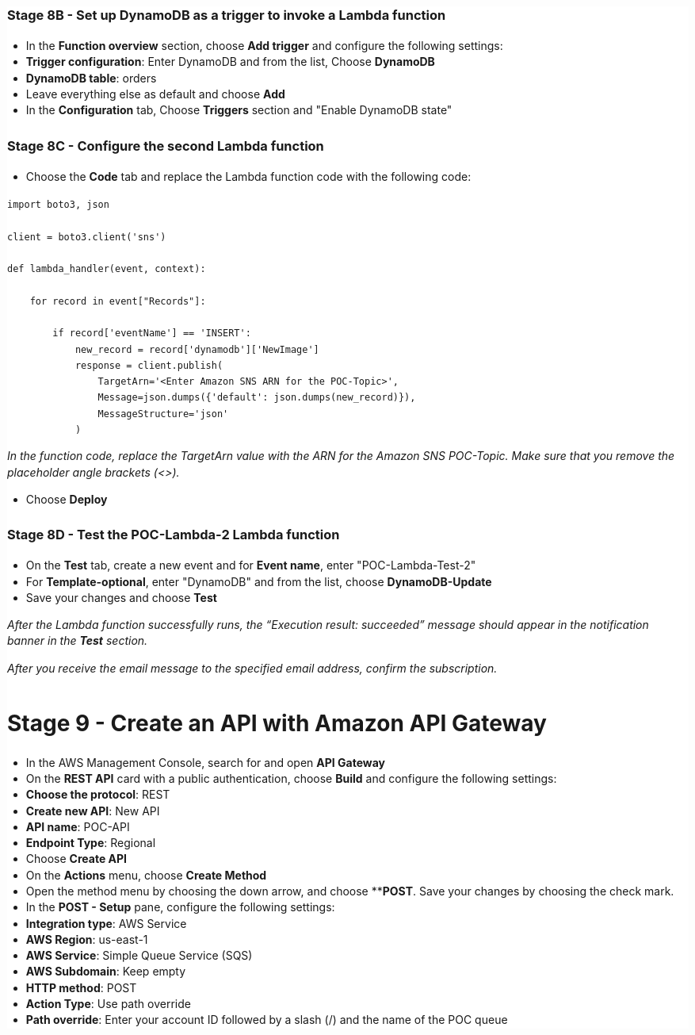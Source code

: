 ### Stage 8B - Set up DynamoDB as a trigger to invoke a Lambda function
- In the **Function overview** section, choose **Add trigger** and configure the following settings:
- **Trigger configuration**: Enter DynamoDB and from the list, Choose **DynamoDB**
- **DynamoDB table**: orders
- Leave everything else as default and choose **Add**
- In the **Configuration** tab, Choose **Triggers** section and "Enable DynamoDB state"

### Stage 8C - Configure the second Lambda function
- Choose the **Code** tab and replace the Lambda function code with the following code:
~~~
import boto3, json

client = boto3.client('sns')

def lambda_handler(event, context):

    for record in event["Records"]:

        if record['eventName'] == 'INSERT':
            new_record = record['dynamodb']['NewImage']    
            response = client.publish(
                TargetArn='<Enter Amazon SNS ARN for the POC-Topic>',
                Message=json.dumps({'default': json.dumps(new_record)}),
                MessageStructure='json'
            )
~~~
_In the function code, replace the TargetArn value with the ARN for the Amazon SNS POC-Topic. Make sure that you remove the placeholder angle brackets (<>)._
- Choose **Deploy**

### Stage 8D - Test the POC-Lambda-2 Lambda function
- On the **Test** tab, create a new event and for **Event name**, enter "POC-Lambda-Test-2"
- For **Template-optional**, enter "DynamoDB" and from the list, choose **DynamoDB-Update**
- Save your changes and choose **Test**

_After the Lambda function successfully runs, the “Execution result: succeeded” message should appear in the notification banner in the **Test** section._

_After you receive the email message to the specified email address, confirm the subscription._


# Stage 9 - Create an API with Amazon API Gateway
- In the AWS Management Console, search for and open **API Gateway**
- On the **REST API** card with a public authentication, choose **Build** and configure the following settings:
- **Choose the protocol**: REST
- **Create new API**: New API
- **API name**: POC-API
- **Endpoint Type**: Regional
- Choose **Create API**
- On the **Actions** menu, choose **Create Method**
- Open the method menu by choosing the down arrow, and choose ****POST**. Save your changes by choosing the check mark.
- In the **POST - Setup** pane, configure the following settings:
- **Integration type**: AWS Service
- **AWS Region**: us-east-1
- **AWS Service**: Simple Queue Service (SQS)
- **AWS Subdomain**: Keep empty
- **HTTP method**: POST
- **Action Type**: Use path override
- **Path override**: Enter your account ID followed by a slash (/) and the name of the POC queue